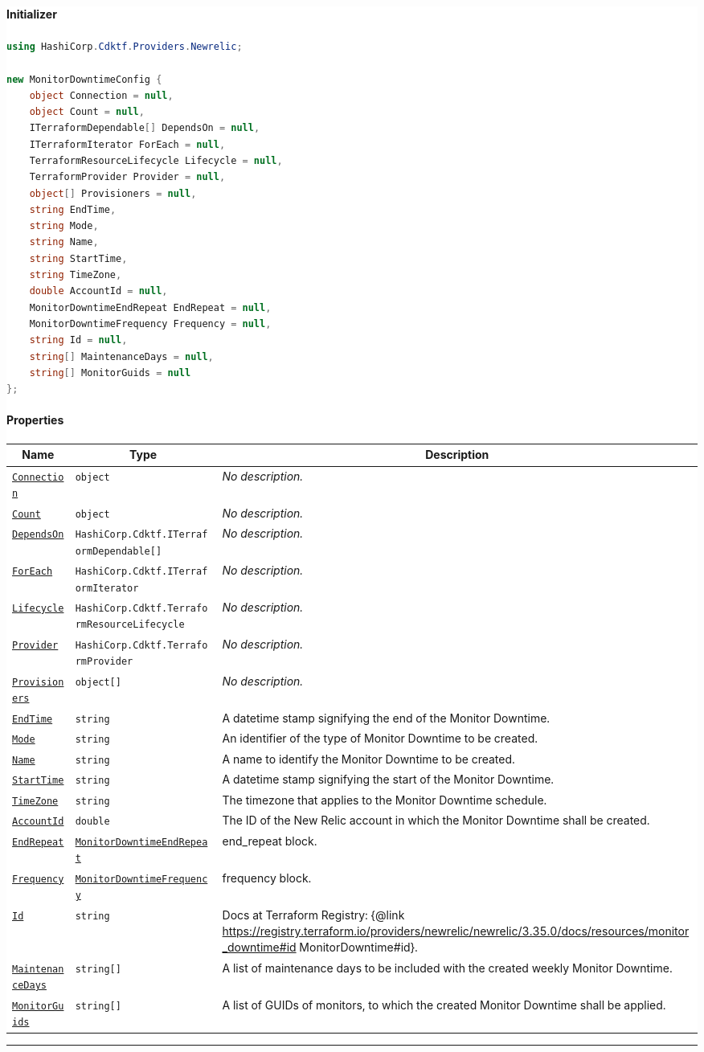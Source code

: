 #### Initializer <a name="Initializer" id="@cdktf/provider-newrelic.monitorDowntime.MonitorDowntimeConfig.Initializer"></a>

```csharp
using HashiCorp.Cdktf.Providers.Newrelic;

new MonitorDowntimeConfig {
    object Connection = null,
    object Count = null,
    ITerraformDependable[] DependsOn = null,
    ITerraformIterator ForEach = null,
    TerraformResourceLifecycle Lifecycle = null,
    TerraformProvider Provider = null,
    object[] Provisioners = null,
    string EndTime,
    string Mode,
    string Name,
    string StartTime,
    string TimeZone,
    double AccountId = null,
    MonitorDowntimeEndRepeat EndRepeat = null,
    MonitorDowntimeFrequency Frequency = null,
    string Id = null,
    string[] MaintenanceDays = null,
    string[] MonitorGuids = null
};
```

#### Properties <a name="Properties" id="Properties"></a>

| **Name** | **Type** | **Description** |
| --- | --- | --- |
| <code><a href="#@cdktf/provider-newrelic.monitorDowntime.MonitorDowntimeConfig.property.connection">Connection</a></code> | <code>object</code> | *No description.* |
| <code><a href="#@cdktf/provider-newrelic.monitorDowntime.MonitorDowntimeConfig.property.count">Count</a></code> | <code>object</code> | *No description.* |
| <code><a href="#@cdktf/provider-newrelic.monitorDowntime.MonitorDowntimeConfig.property.dependsOn">DependsOn</a></code> | <code>HashiCorp.Cdktf.ITerraformDependable[]</code> | *No description.* |
| <code><a href="#@cdktf/provider-newrelic.monitorDowntime.MonitorDowntimeConfig.property.forEach">ForEach</a></code> | <code>HashiCorp.Cdktf.ITerraformIterator</code> | *No description.* |
| <code><a href="#@cdktf/provider-newrelic.monitorDowntime.MonitorDowntimeConfig.property.lifecycle">Lifecycle</a></code> | <code>HashiCorp.Cdktf.TerraformResourceLifecycle</code> | *No description.* |
| <code><a href="#@cdktf/provider-newrelic.monitorDowntime.MonitorDowntimeConfig.property.provider">Provider</a></code> | <code>HashiCorp.Cdktf.TerraformProvider</code> | *No description.* |
| <code><a href="#@cdktf/provider-newrelic.monitorDowntime.MonitorDowntimeConfig.property.provisioners">Provisioners</a></code> | <code>object[]</code> | *No description.* |
| <code><a href="#@cdktf/provider-newrelic.monitorDowntime.MonitorDowntimeConfig.property.endTime">EndTime</a></code> | <code>string</code> | A datetime stamp signifying the end of the Monitor Downtime. |
| <code><a href="#@cdktf/provider-newrelic.monitorDowntime.MonitorDowntimeConfig.property.mode">Mode</a></code> | <code>string</code> | An identifier of the type of Monitor Downtime to be created. |
| <code><a href="#@cdktf/provider-newrelic.monitorDowntime.MonitorDowntimeConfig.property.name">Name</a></code> | <code>string</code> | A name to identify the Monitor Downtime to be created. |
| <code><a href="#@cdktf/provider-newrelic.monitorDowntime.MonitorDowntimeConfig.property.startTime">StartTime</a></code> | <code>string</code> | A datetime stamp signifying the start of the Monitor Downtime. |
| <code><a href="#@cdktf/provider-newrelic.monitorDowntime.MonitorDowntimeConfig.property.timeZone">TimeZone</a></code> | <code>string</code> | The timezone that applies to the Monitor Downtime schedule. |
| <code><a href="#@cdktf/provider-newrelic.monitorDowntime.MonitorDowntimeConfig.property.accountId">AccountId</a></code> | <code>double</code> | The ID of the New Relic account in which the Monitor Downtime shall be created. |
| <code><a href="#@cdktf/provider-newrelic.monitorDowntime.MonitorDowntimeConfig.property.endRepeat">EndRepeat</a></code> | <code><a href="#@cdktf/provider-newrelic.monitorDowntime.MonitorDowntimeEndRepeat">MonitorDowntimeEndRepeat</a></code> | end_repeat block. |
| <code><a href="#@cdktf/provider-newrelic.monitorDowntime.MonitorDowntimeConfig.property.frequency">Frequency</a></code> | <code><a href="#@cdktf/provider-newrelic.monitorDowntime.MonitorDowntimeFrequency">MonitorDowntimeFrequency</a></code> | frequency block. |
| <code><a href="#@cdktf/provider-newrelic.monitorDowntime.MonitorDowntimeConfig.property.id">Id</a></code> | <code>string</code> | Docs at Terraform Registry: {@link https://registry.terraform.io/providers/newrelic/newrelic/3.35.0/docs/resources/monitor_downtime#id MonitorDowntime#id}. |
| <code><a href="#@cdktf/provider-newrelic.monitorDowntime.MonitorDowntimeConfig.property.maintenanceDays">MaintenanceDays</a></code> | <code>string[]</code> | A list of maintenance days to be included with the created weekly Monitor Downtime. |
| <code><a href="#@cdktf/provider-newrelic.monitorDowntime.MonitorDowntimeConfig.property.monitorGuids">MonitorGuids</a></code> | <code>string[]</code> | A list of GUIDs of monitors, to which the created Monitor Downtime shall be applied. |

---